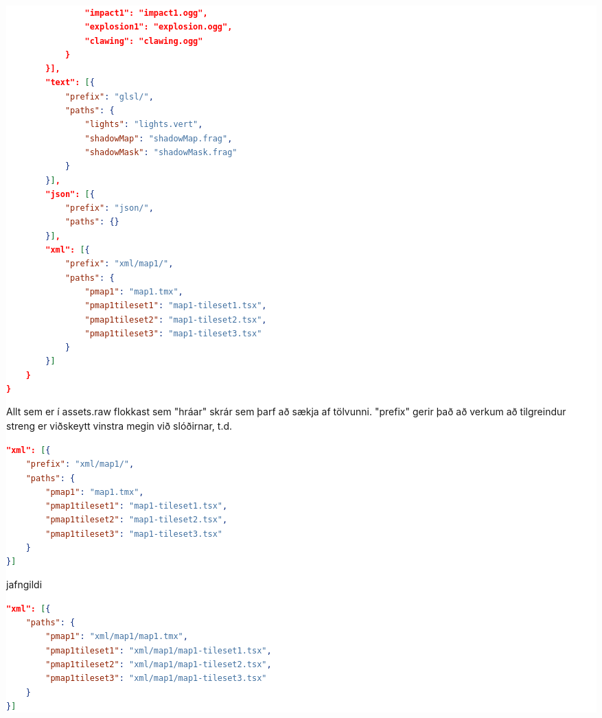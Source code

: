 ```JSON
                "impact1": "impact1.ogg",
                "explosion1": "explosion.ogg",
                "clawing": "clawing.ogg"
            }
        }],
        "text": [{
            "prefix": "glsl/",
            "paths": {
                "lights": "lights.vert",
                "shadowMap": "shadowMap.frag",
                "shadowMask": "shadowMask.frag"
            }
        }],
        "json": [{
            "prefix": "json/",
            "paths": {}
        }],
        "xml": [{
            "prefix": "xml/map1/",
            "paths": {
                "pmap1": "map1.tmx",
                "pmap1tileset1": "map1-tileset1.tsx",
                "pmap1tileset2": "map1-tileset2.tsx",
                "pmap1tileset3": "map1-tileset3.tsx"
            }
        }]
    }
}
```

Allt sem er í assets.raw flokkast sem "hráar" skrár sem þarf að sækja af tölvunni.  "prefix" gerir það að verkum
að tilgreindur streng er viðskeytt vinstra megin við slóðirnar, t.d.

```JSON
"xml": [{
    "prefix": "xml/map1/",
    "paths": {
        "pmap1": "map1.tmx",
        "pmap1tileset1": "map1-tileset1.tsx",
        "pmap1tileset2": "map1-tileset2.tsx",
        "pmap1tileset3": "map1-tileset3.tsx"
    }
}]
```

jafngildi

```JSON
"xml": [{
    "paths": {
        "pmap1": "xml/map1/map1.tmx",
        "pmap1tileset1": "xml/map1/map1-tileset1.tsx",
        "pmap1tileset2": "xml/map1/map1-tileset2.tsx",
        "pmap1tileset3": "xml/map1/map1-tileset3.tsx"
    }
}]
```

